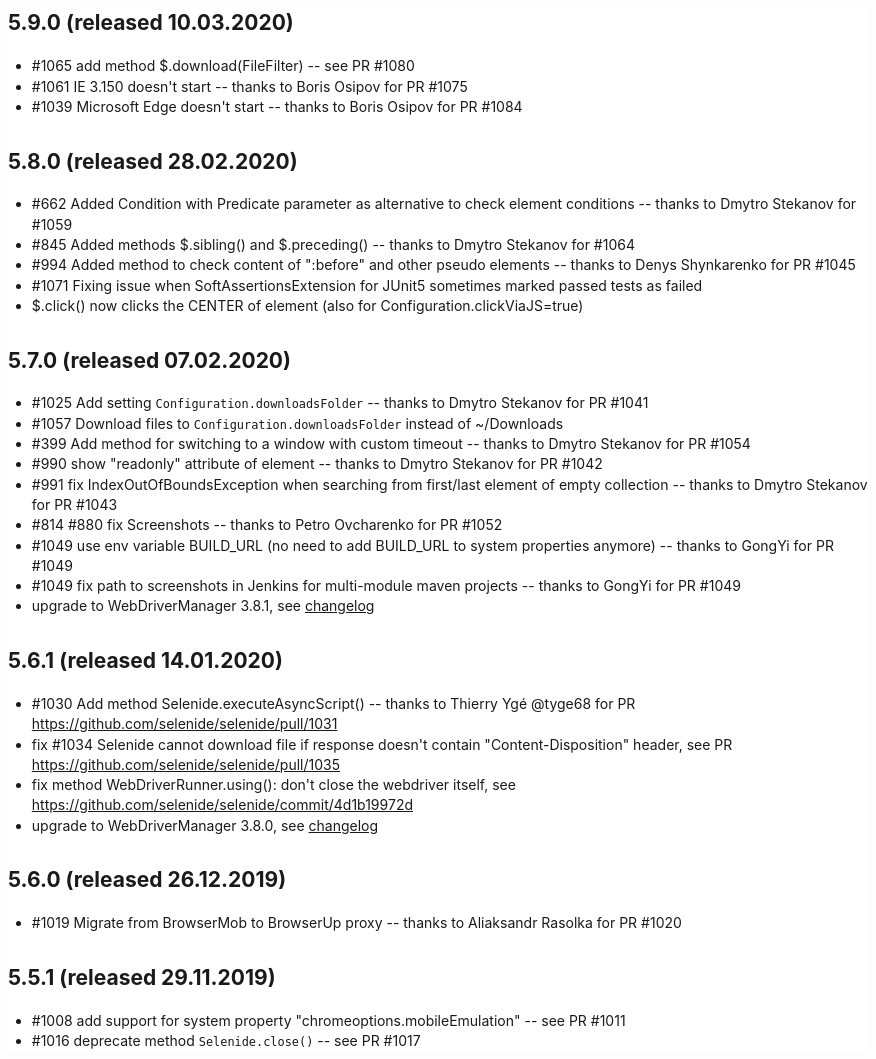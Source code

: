 ## 5.9.0 (released 10.03.2020)
* #1065 add method $.download(FileFilter)  --  see PR #1080
* #1061 IE 3.150 doesn't start  --  thanks to Boris Osipov for PR #1075
* #1039 Microsoft Edge doesn't start  --  thanks to Boris Osipov for PR #1084

## 5.8.0 (released 28.02.2020)
* #662 Added Condition with Predicate<WebElement> parameter as alternative to check element conditions  --  thanks to Dmytro Stekanov for #1059
* #845 Added methods $.sibling() and $.preceding()  --  thanks to Dmytro Stekanov for #1064
* #994 Added method to check content of ":before" and other pseudo elements  --  thanks to Denys Shynkarenko for PR #1045
* #1071 Fixing issue when SoftAssertionsExtension for JUnit5 sometimes marked passed tests as failed 
* $.click() now clicks the CENTER of element (also for Configuration.clickViaJS=true)  

## 5.7.0 (released 07.02.2020)
* #1025 Add setting `Configuration.downloadsFolder` --  thanks to Dmytro Stekanov for PR #1041
* #1057 Download files to `Configuration.downloadsFolder` instead of ~/Downloads
* #399 Add method for switching to a window with custom timeout  --  thanks to Dmytro Stekanov for PR #1054
* #990 show "readonly" attribute of element  --  thanks to Dmytro Stekanov for PR #1042
* #991 fix IndexOutOfBoundsException when searching from first/last element of empty collection  --  thanks to Dmytro Stekanov for PR #1043
* #814 #880 fix Screenshots  --  thanks to Petro Ovcharenko for PR #1052
* #1049 use env variable BUILD_URL (no need to add BUILD_URL to system properties anymore)  --  thanks to GongYi for PR #1049 
* #1049 fix path to screenshots in Jenkins for multi-module maven projects  --  thanks to GongYi for PR #1049 
* upgrade to WebDriverManager 3.8.1,  see [changelog](https://github.com/bonigarcia/webdrivermanager/blob/master/CHANGELOG.md)

## 5.6.1 (released 14.01.2020)
* #1030 Add method Selenide.executeAsyncScript()  --  thanks to Thierry Ygé @tyge68 for PR https://github.com/selenide/selenide/pull/1031
* fix #1034 Selenide cannot download file if response doesn't contain "Content-Disposition" header,  see PR https://github.com/selenide/selenide/pull/1035
* fix method WebDriverRunner.using(): don't close the webdriver itself,  see https://github.com/selenide/selenide/commit/4d1b19972d
* upgrade to WebDriverManager 3.8.0,  see [changelog](https://github.com/bonigarcia/webdrivermanager/blob/master/CHANGELOG.md)

## 5.6.0 (released 26.12.2019)
* #1019 Migrate from BrowserMob to BrowserUp proxy   --  thanks to Aliaksandr Rasolka for PR #1020

## 5.5.1 (released 29.11.2019)
* #1008 add support for system property "chromeoptions.mobileEmulation"  --  see PR #1011
* #1016 deprecate method `Selenide.close()`  --  see PR #1017
